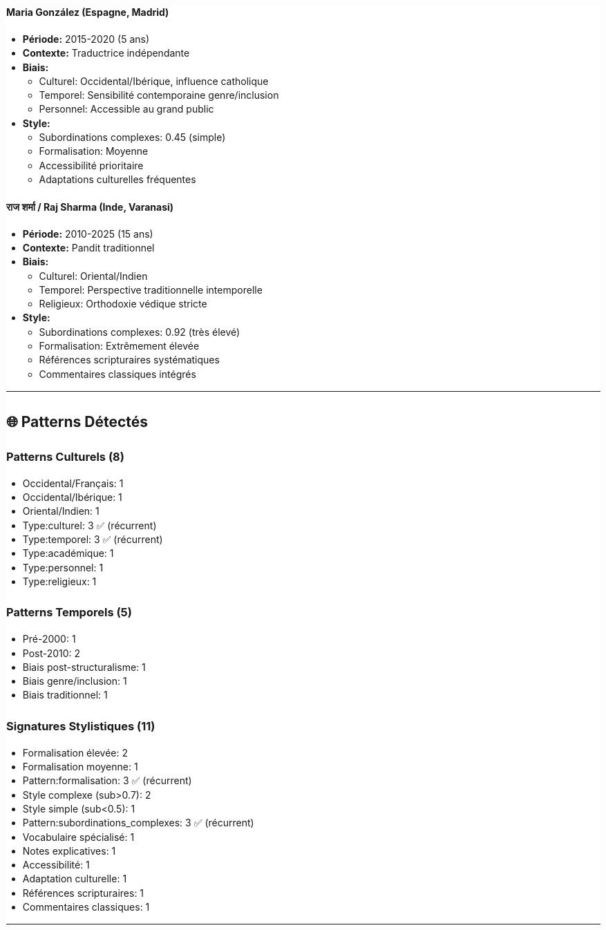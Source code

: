 #### Maria González (Espagne, Madrid)
- **Période:** 2015-2020 (5 ans)
- **Contexte:** Traductrice indépendante
- **Biais:**
  * Culturel: Occidental/Ibérique, influence catholique
  * Temporel: Sensibilité contemporaine genre/inclusion
  * Personnel: Accessible au grand public
- **Style:**
  * Subordinations complexes: 0.45 (simple)
  * Formalisation: Moyenne
  * Accessibilité prioritaire
  * Adaptations culturelles fréquentes

#### राज शर्मा / Raj Sharma (Inde, Varanasi)
- **Période:** 2010-2025 (15 ans)
- **Contexte:** Pandit traditionnel
- **Biais:**
  * Culturel: Oriental/Indien
  * Temporel: Perspective traditionnelle intemporelle
  * Religieux: Orthodoxie védique stricte
- **Style:**
  * Subordinations complexes: 0.92 (très élevé)
  * Formalisation: Extrêmement élevée
  * Références scripturaires systématiques
  * Commentaires classiques intégrés

---

## 🌐 Patterns Détectés

### Patterns Culturels (8)
- Occidental/Français: 1
- Occidental/Ibérique: 1
- Oriental/Indien: 1
- Type:culturel: 3 ✅ (récurrent)
- Type:temporel: 3 ✅ (récurrent)
- Type:académique: 1
- Type:personnel: 1
- Type:religieux: 1

### Patterns Temporels (5)
- Pré-2000: 1
- Post-2010: 2
- Biais post-structuralisme: 1
- Biais genre/inclusion: 1
- Biais traditionnel: 1

### Signatures Stylistiques (11)
- Formalisation élevée: 2
- Formalisation moyenne: 1
- Pattern:formalisation: 3 ✅ (récurrent)
- Style complexe (sub>0.7): 2
- Style simple (sub<0.5): 1
- Pattern:subordinations_complexes: 3 ✅ (récurrent)
- Vocabulaire spécialisé: 1
- Notes explicatives: 1
- Accessibilité: 1
- Adaptation culturelle: 1
- Références scripturaires: 1
- Commentaires classiques: 1

---
